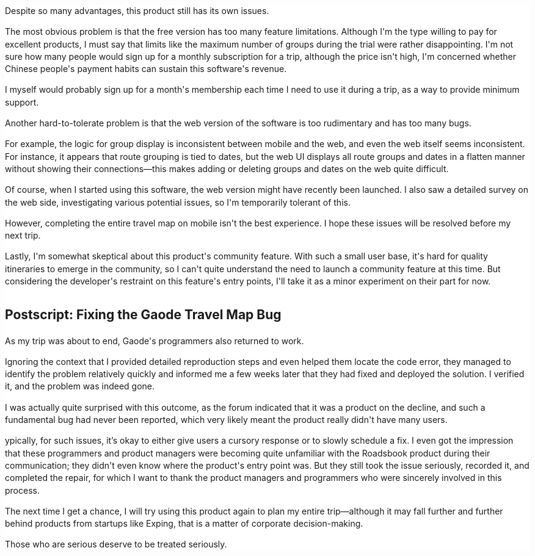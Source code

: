 Despite so many advantages, this product still has its own issues.

The most obvious problem is that the free version has too many feature limitations. Although I'm the type willing to pay for excellent products, I must say that limits like the maximum number of groups during the trial were rather disappointing. I'm not sure how many people would sign up for a monthly subscription for a trip, although the price isn't high, I'm concerned whether Chinese people's payment habits can sustain this software's revenue.

I myself would probably sign up for a month's membership each time I need to use it during a trip, as a way to provide minimum support.

Another hard-to-tolerate problem is that the web version of the software is too rudimentary and has too many bugs.

For example, the logic for group display is inconsistent between mobile and the web, and even the web itself seems inconsistent. For instance, it appears that route grouping is tied to dates, but the web UI displays all route groups and dates in a flatten manner without showing their connections—this makes adding or deleting groups and dates on the web quite difficult.

Of course, when I started using this software, the web version might have recently been launched. I also saw a detailed survey on the web side, investigating various potential issues, so I'm temporarily tolerant of this.

However, completing the entire travel map on mobile isn't the best experience. I hope these issues will be resolved before my next trip.

Lastly, I'm somewhat skeptical about this product's community feature. With such a small user base, it's hard for quality itineraries to emerge in the community, so I can't quite understand the need to launch a community feature at this time. But considering the developer's restraint on this feature's entry points, I'll take it as a minor experiment on their part for now.

## Postscript: Fixing the Gaode Travel Map Bug

As my trip was about to end, Gaode's programmers also returned to work.

Ignoring the context that I provided detailed reproduction steps and even helped them locate the code error, they managed to identify the problem relatively quickly and informed me a few weeks later that they had fixed and deployed the solution. I verified it, and the problem was indeed gone.

I was actually quite surprised with this outcome, as the forum indicated that it was a product on the decline, and such a fundamental bug had never been reported, which very likely meant the product really didn't have many users.

ypically, for such issues, it’s okay to either give users a cursory response or to slowly schedule a fix. I even got the impression that these programmers and product managers were becoming quite unfamiliar with the Roadsbook product during their communication; they didn't even know where the product's entry point was. But they still took the issue seriously, recorded it, and completed the repair, for which I want to thank the product managers and programmers who were sincerely involved in this process.

The next time I get a chance, I will try using this product again to plan my entire trip—although it may fall further and further behind products from startups like Exping, that is a matter of corporate decision-making.

Those who are serious deserve to be treated seriously.
